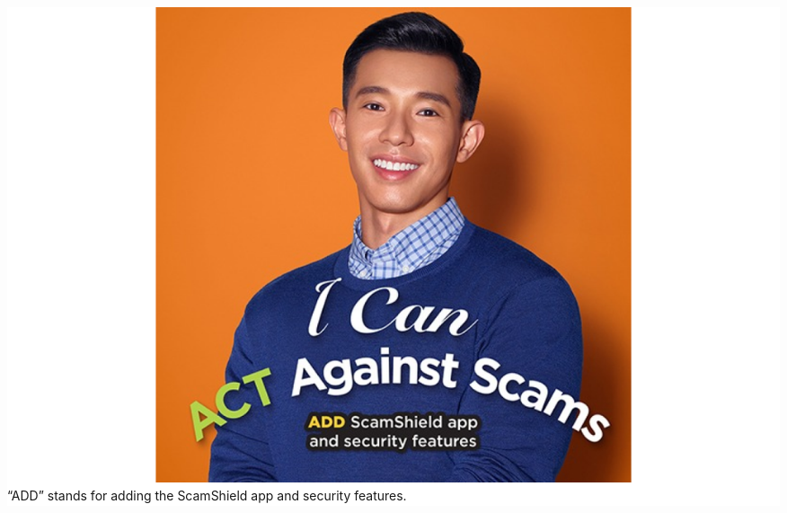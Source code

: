 <img style="width: 100%" height="auto" width="100%" alt="Placeholder image" src="/images/Orange.png">
</div>
</div>
<div class="isomer-card-body">
<div class="isomer-card-title">“ADD” stands for adding the ScamShield app and security features.</div>
</div>
</div>
<div class="isomer-card">
<div class="isomer-card-image">
<div class="isomer-image-wrapper">